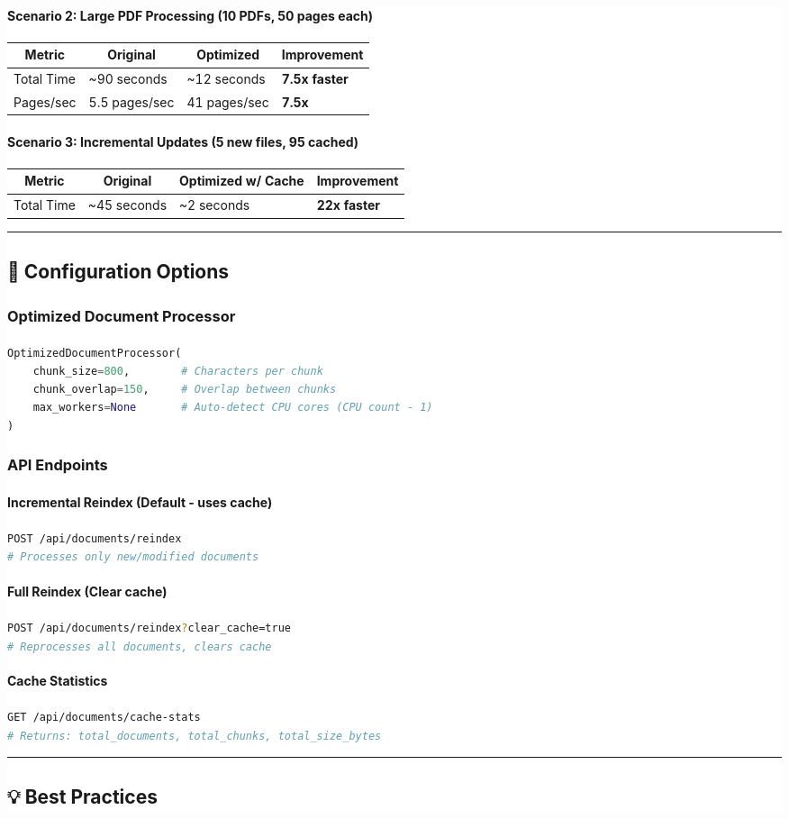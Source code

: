 #### Scenario 2: Large PDF Processing (10 PDFs, 50 pages each)
| Metric | Original | Optimized | Improvement |
|--------|----------|-----------|-------------|
| Total Time | ~90 seconds | ~12 seconds | **7.5x faster** |
| Pages/sec | 5.5 pages/sec | 41 pages/sec | **7.5x** |

#### Scenario 3: Incremental Updates (5 new files, 95 cached)
| Metric | Original | Optimized w/ Cache | Improvement |
|--------|----------|-------------------|-------------|
| Total Time | ~45 seconds | ~2 seconds | **22x faster** |

---

## 🔧 Configuration Options

### Optimized Document Processor
```python
OptimizedDocumentProcessor(
    chunk_size=800,        # Characters per chunk
    chunk_overlap=150,     # Overlap between chunks
    max_workers=None       # Auto-detect CPU cores (CPU count - 1)
)
```

### API Endpoints

#### Incremental Reindex (Default - uses cache)
```bash
POST /api/documents/reindex
# Processes only new/modified documents
```

#### Full Reindex (Clear cache)
```bash
POST /api/documents/reindex?clear_cache=true
# Reprocesses all documents, clears cache
```

#### Cache Statistics
```bash
GET /api/documents/cache-stats
# Returns: total_documents, total_chunks, total_size_bytes
```

---

## 💡 Best Practices
